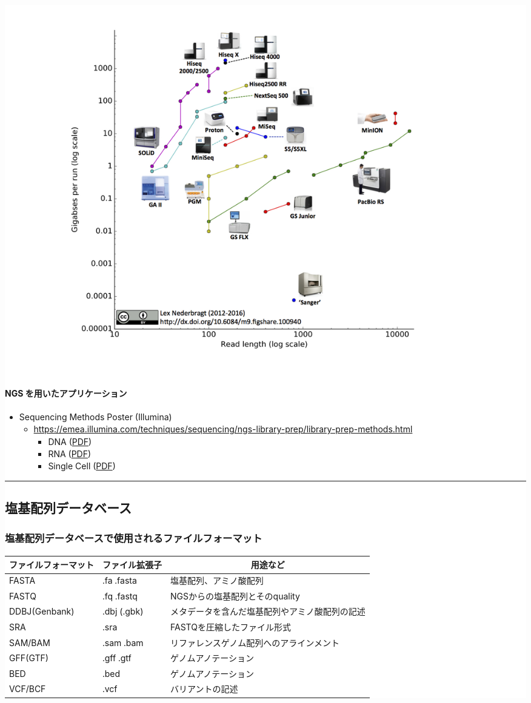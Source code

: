 ![figs/AJACS72_02_kawano_003.jpg](figs/AJACS72_02_kawano_003.jpg)

#### NGS を用いたアプリケーション
- Sequencing Methods Poster (Illumina)
	- https://emea.illumina.com/techniques/sequencing/ngs-library-prep/library-prep-methods.html
		- DNA ([PDF](https://emea.illumina.com/content/dam/illumina-marketing/documents/applications/ngs-library-prep/for-all-you-seq-dna.pdf))
		- RNA ([PDF](https://emea.illumina.com/content/dam/illumina-marketing/documents/applications/ngs-library-prep/for-all-you-seq-rna.pdf))
		- Single Cell ([PDF](https://emea.illumina.com/content/dam/illumina-marketing/documents/applications/ngs-library-prep/for-all-you-seq-single-cell.pdf))

----

## <a name="seqdb">塩基配列データベース</a>
### 塩基配列データベースで使用されるファイルフォーマット
| ファイルフォーマット | ファイル拡張子|用途など|
|----|----|----|
|FASTA	| .fa .fasta | 塩基配列、アミノ酸配列 |
|FASTQ|	.fq .fastq | NGSからの塩基配列とそのquality |
|DDBJ(Genbank)|	.dbj (.gbk) | メタデータを含んだ塩基配列やアミノ酸配列の記述 |
|SRA|	.sra | FASTQを圧縮したファイル形式|
|SAM/BAM|	.sam .bam |リファレンスゲノム配列へのアラインメント|
|GFF(GTF)|	.gff .gtf |ゲノムアノテーション|
|BED|	.bed |ゲノムアノテーション|
|VCF/BCF|	.vcf |バリアントの記述|
